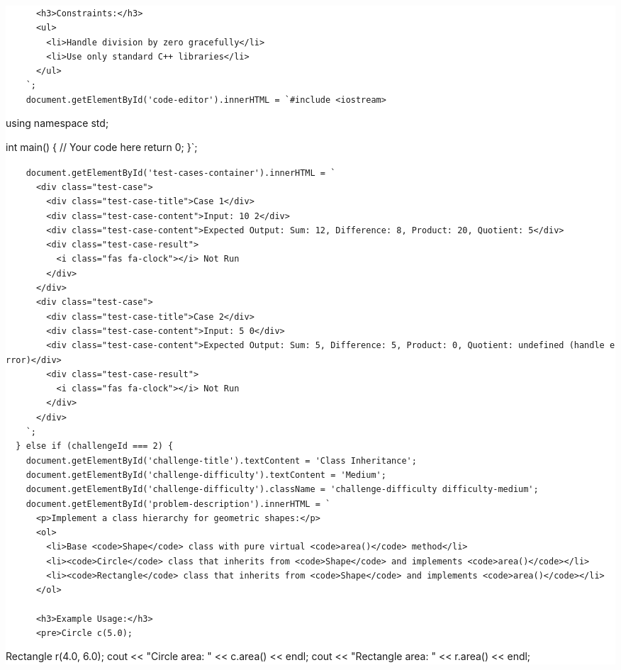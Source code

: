           <h3>Constraints:</h3>
          <ul>
            <li>Handle division by zero gracefully</li>
            <li>Use only standard C++ libraries</li>
          </ul>
        `;
        document.getElementById('code-editor').innerHTML = `#include <iostream>
using namespace std;

int main() {
    // Your code here
    return 0;
}`;
        
        document.getElementById('test-cases-container').innerHTML = `
          <div class="test-case">
            <div class="test-case-title">Case 1</div>
            <div class="test-case-content">Input: 10 2</div>
            <div class="test-case-content">Expected Output: Sum: 12, Difference: 8, Product: 20, Quotient: 5</div>
            <div class="test-case-result">
              <i class="fas fa-clock"></i> Not Run
            </div>
          </div>
          <div class="test-case">
            <div class="test-case-title">Case 2</div>
            <div class="test-case-content">Input: 5 0</div>
            <div class="test-case-content">Expected Output: Sum: 5, Difference: 5, Product: 0, Quotient: undefined (handle error)</div>
            <div class="test-case-result">
              <i class="fas fa-clock"></i> Not Run
            </div>
          </div>
        `;
      } else if (challengeId === 2) {
        document.getElementById('challenge-title').textContent = 'Class Inheritance';
        document.getElementById('challenge-difficulty').textContent = 'Medium';
        document.getElementById('challenge-difficulty').className = 'challenge-difficulty difficulty-medium';
        document.getElementById('problem-description').innerHTML = `
          <p>Implement a class hierarchy for geometric shapes:</p>
          <ol>
            <li>Base <code>Shape</code> class with pure virtual <code>area()</code> method</li>
            <li><code>Circle</code> class that inherits from <code>Shape</code> and implements <code>area()</code></li>
            <li><code>Rectangle</code> class that inherits from <code>Shape</code> and implements <code>area()</code></li>
          </ol>
          
          <h3>Example Usage:</h3>
          <pre>Circle c(5.0);
Rectangle r(4.0, 6.0);
cout << "Circle area: " << c.area() << endl;
cout << "Rectangle area: " << r.area() << endl;</pre>
          